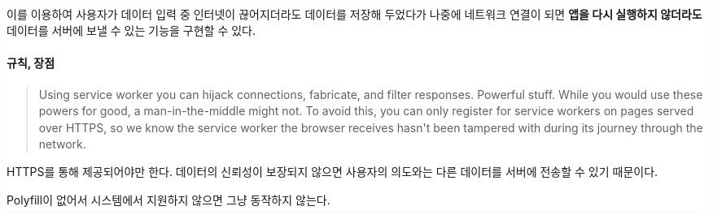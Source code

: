 이를 이용하여 사용자가 데이터 입력 중 인터넷이 끊어지더라도 데이터를 저장해 두었다가
나중에 네트워크 연결이 되면 **앱을 다시 실행하지 않더라도** 데이터를 서버에 보낼 수 있는 기능을 구현할 수 있다.

#### 규칙, 장점

> Using service worker you can hijack connections, fabricate, and filter responses. Powerful stuff. While you would use these powers for good, a man-in-the-middle might not. To avoid this, you can only register for service workers on pages served over HTTPS, so we know the service worker the browser receives hasn't been tampered with during its journey through the network.

HTTPS를 통해 제공되어야만 한다.
데이터의 신뢰성이 보장되지 않으면 사용자의 의도와는 다른 데이터를 서버에 전송할 수 있기 때문이다.

Polyfill이 없어서 시스템에서 지원하지 않으면 그냥 동작하지 않는다.
